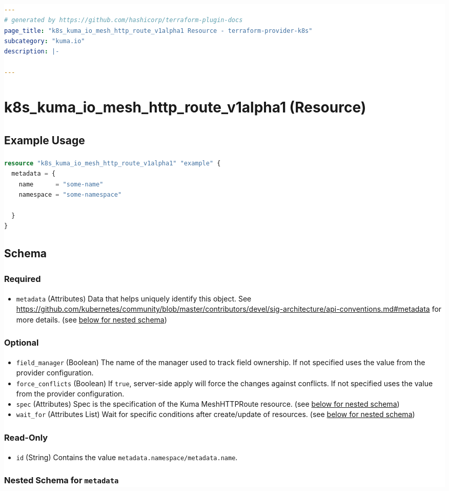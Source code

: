 ```yaml
---
# generated by https://github.com/hashicorp/terraform-plugin-docs
page_title: "k8s_kuma_io_mesh_http_route_v1alpha1 Resource - terraform-provider-k8s"
subcategory: "kuma.io"
description: |-
  
---
```


# k8s_kuma_io_mesh_http_route_v1alpha1 (Resource)



## Example Usage

```terraform
resource "k8s_kuma_io_mesh_http_route_v1alpha1" "example" {
  metadata = {
    name      = "some-name"
    namespace = "some-namespace"

  }
}
```


## Schema

### Required

- `metadata` (Attributes) Data that helps uniquely identify this object. See https://github.com/kubernetes/community/blob/master/contributors/devel/sig-architecture/api-conventions.md#metadata for more details. (see [below for nested schema](#nestedatt--metadata))

### Optional

- `field_manager` (Boolean) The name of the manager used to track field ownership. If not specified uses the value from the provider configuration.
- `force_conflicts` (Boolean) If `true`, server-side apply will force the changes against conflicts. If not specified uses the value from the provider configuration.
- `spec` (Attributes) Spec is the specification of the Kuma MeshHTTPRoute resource. (see [below for nested schema](#nestedatt--spec))
- `wait_for` (Attributes List) Wait for specific conditions after create/update of resources. (see [below for nested schema](#nestedatt--wait_for))

### Read-Only

- `id` (String) Contains the value `metadata.namespace/metadata.name`.

<a id="nestedatt--metadata"></a>
### Nested Schema for `metadata`
